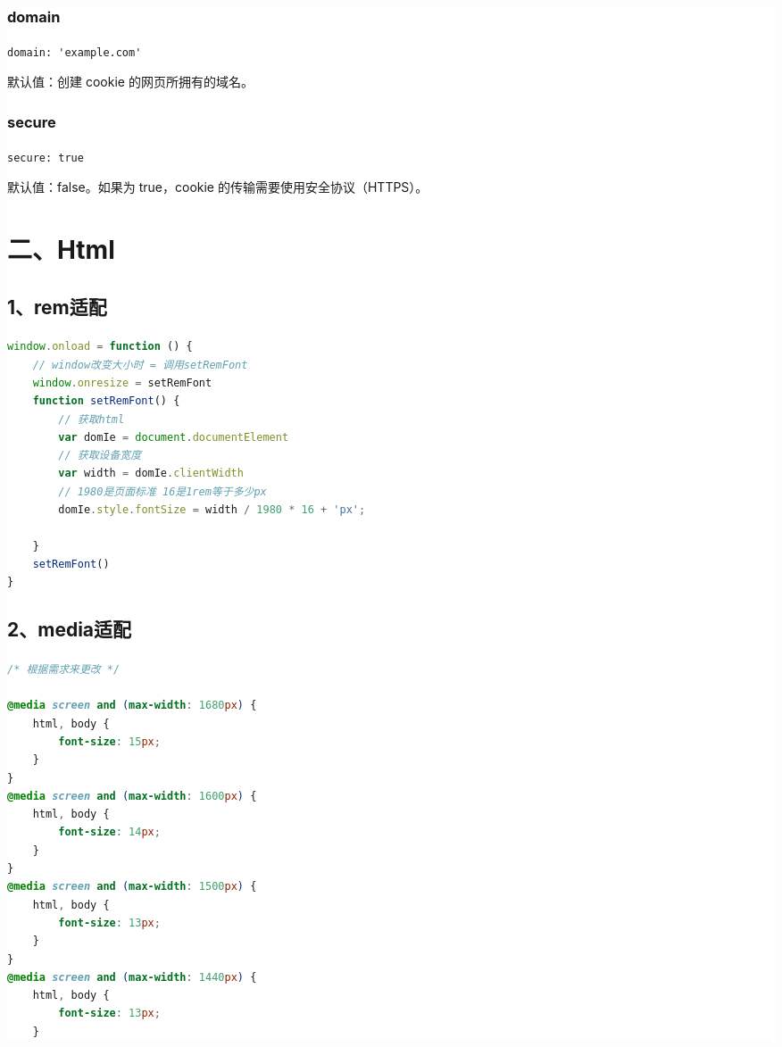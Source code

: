 ### domain

```
domain: 'example.com'
```

默认值：创建 cookie 的网页所拥有的域名。

### secure

```
secure: true
```

默认值：false。如果为 true，cookie 的传输需要使用安全协议（HTTPS）。



# 二、Html



## 1、rem适配

```js
window.onload = function () {
    // window改变大小时 = 调用setRemFont
    window.onresize = setRemFont
    function setRemFont() {
        // 获取html
        var domIe = document.documentElement
        // 获取设备宽度
        var width = domIe.clientWidth
        // 1980是页面标准 16是1rem等于多少px
        domIe.style.fontSize = width / 1980 * 16 + 'px';

    }
    setRemFont()
}
```



## 2、media适配

```css
/* 根据需求来更改 */

@media screen and (max-width: 1680px) {
    html, body {
        font-size: 15px;
    }
}
@media screen and (max-width: 1600px) {
    html, body {
        font-size: 14px;
    }
}
@media screen and (max-width: 1500px) {
    html, body {
        font-size: 13px;
    }
}
@media screen and (max-width: 1440px) {
    html, body {
        font-size: 13px;
    }
```